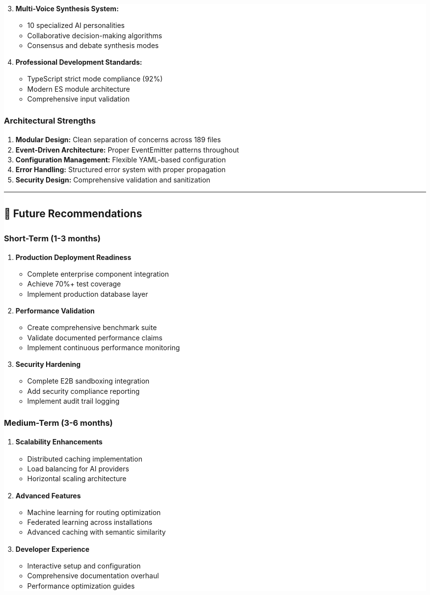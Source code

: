 3. **Multi-Voice Synthesis System:**
   - 10 specialized AI personalities
   - Collaborative decision-making algorithms
   - Consensus and debate synthesis modes

4. **Professional Development Standards:**
   - TypeScript strict mode compliance (92%)
   - Modern ES module architecture
   - Comprehensive input validation

### Architectural Strengths

1. **Modular Design:** Clean separation of concerns across 189 files
2. **Event-Driven Architecture:** Proper EventEmitter patterns throughout
3. **Configuration Management:** Flexible YAML-based configuration
4. **Error Handling:** Structured error system with proper propagation
5. **Security Design:** Comprehensive validation and sanitization

---

## 🔮 Future Recommendations

### Short-Term (1-3 months)

1. **Production Deployment Readiness**
   - Complete enterprise component integration
   - Achieve 70%+ test coverage
   - Implement production database layer

2. **Performance Validation**
   - Create comprehensive benchmark suite
   - Validate documented performance claims
   - Implement continuous performance monitoring

3. **Security Hardening**
   - Complete E2B sandboxing integration
   - Add security compliance reporting
   - Implement audit trail logging

### Medium-Term (3-6 months)

1. **Scalability Enhancements**
   - Distributed caching implementation
   - Load balancing for AI providers
   - Horizontal scaling architecture

2. **Advanced Features**
   - Machine learning for routing optimization
   - Federated learning across installations
   - Advanced caching with semantic similarity

3. **Developer Experience**
   - Interactive setup and configuration
   - Comprehensive documentation overhaul
   - Performance optimization guides
